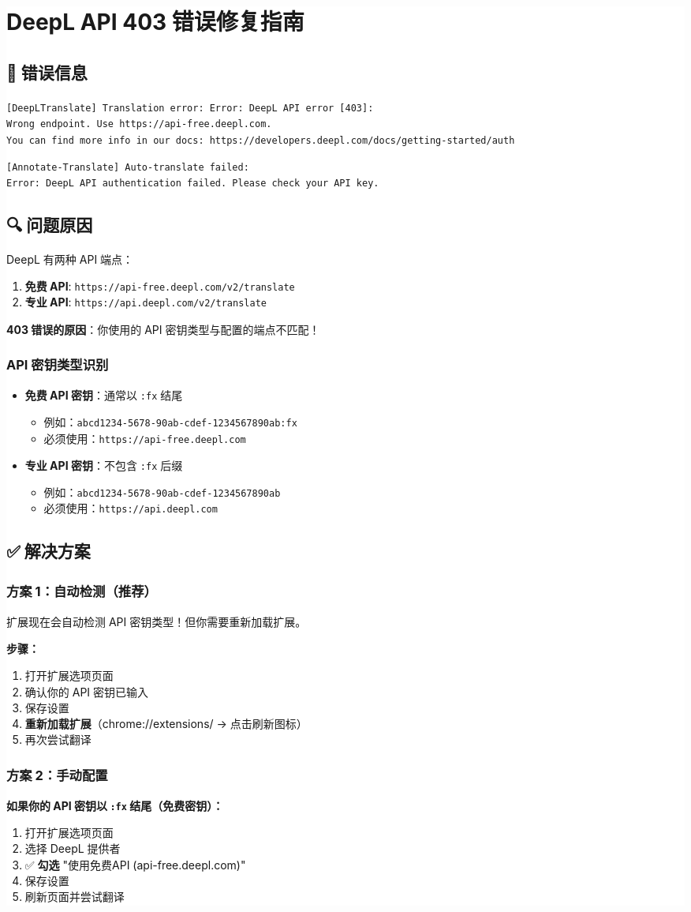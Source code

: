 # DeepL API 403 错误修复指南

## 🐛 错误信息

```
[DeepLTranslate] Translation error: Error: DeepL API error [403]: 
Wrong endpoint. Use https://api-free.deepl.com. 
You can find more info in our docs: https://developers.deepl.com/docs/getting-started/auth
```

```
[Annotate-Translate] Auto-translate failed: 
Error: DeepL API authentication failed. Please check your API key.
```

## 🔍 问题原因

DeepL 有两种 API 端点：
1. **免费 API**: `https://api-free.deepl.com/v2/translate`
2. **专业 API**: `https://api.deepl.com/v2/translate`

**403 错误的原因**：你使用的 API 密钥类型与配置的端点不匹配！

### API 密钥类型识别

- **免费 API 密钥**：通常以 `:fx` 结尾
  - 例如：`abcd1234-5678-90ab-cdef-1234567890ab:fx`
  - 必须使用：`https://api-free.deepl.com`
  
- **专业 API 密钥**：不包含 `:fx` 后缀
  - 例如：`abcd1234-5678-90ab-cdef-1234567890ab`
  - 必须使用：`https://api.deepl.com`

## ✅ 解决方案

### 方案 1：自动检测（推荐）

扩展现在会自动检测 API 密钥类型！但你需要重新加载扩展。

**步骤：**
1. 打开扩展选项页面
2. 确认你的 API 密钥已输入
3. 保存设置
4. **重新加载扩展**（chrome://extensions/ → 点击刷新图标）
5. 再次尝试翻译

### 方案 2：手动配置

**如果你的 API 密钥以 `:fx` 结尾（免费密钥）：**
1. 打开扩展选项页面
2. 选择 DeepL 提供者
3. ✅ **勾选** "使用免费API (api-free.deepl.com)"
4. 保存设置
5. 刷新页面并尝试翻译
